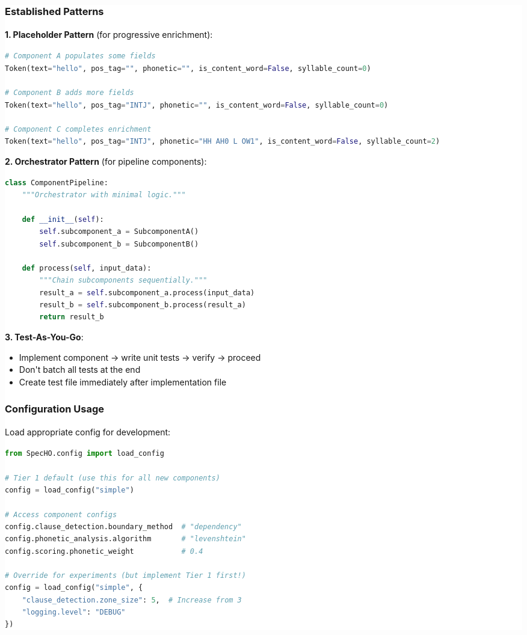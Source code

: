 ### Established Patterns

**1. Placeholder Pattern** (for progressive enrichment):
```python
# Component A populates some fields
Token(text="hello", pos_tag="", phonetic="", is_content_word=False, syllable_count=0)

# Component B adds more fields
Token(text="hello", pos_tag="INTJ", phonetic="", is_content_word=False, syllable_count=0)

# Component C completes enrichment
Token(text="hello", pos_tag="INTJ", phonetic="HH AH0 L OW1", is_content_word=False, syllable_count=2)
```

**2. Orchestrator Pattern** (for pipeline components):
```python
class ComponentPipeline:
    """Orchestrator with minimal logic."""

    def __init__(self):
        self.subcomponent_a = SubcomponentA()
        self.subcomponent_b = SubcomponentB()

    def process(self, input_data):
        """Chain subcomponents sequentially."""
        result_a = self.subcomponent_a.process(input_data)
        result_b = self.subcomponent_b.process(result_a)
        return result_b
```

**3. Test-As-You-Go**:
- Implement component → write unit tests → verify → proceed
- Don't batch all tests at the end
- Create test file immediately after implementation file

### Configuration Usage

Load appropriate config for development:

```python
from SpecHO.config import load_config

# Tier 1 default (use this for all new components)
config = load_config("simple")

# Access component configs
config.clause_detection.boundary_method  # "dependency"
config.phonetic_analysis.algorithm       # "levenshtein"
config.scoring.phonetic_weight           # 0.4

# Override for experiments (but implement Tier 1 first!)
config = load_config("simple", {
    "clause_detection.zone_size": 5,  # Increase from 3
    "logging.level": "DEBUG"
})
```
